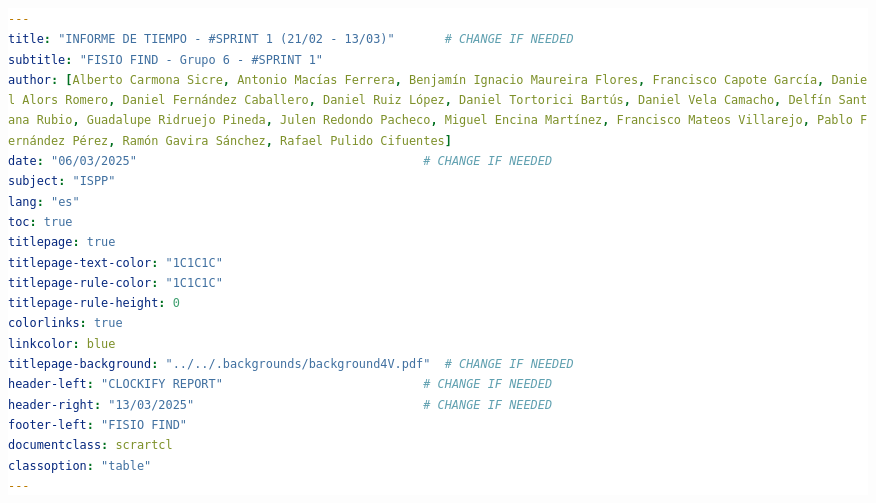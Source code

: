 ```yaml
---
title: "INFORME DE TIEMPO - #SPRINT 1 (21/02 - 13/03)"       # CHANGE IF NEEDED
subtitle: "FISIO FIND - Grupo 6 - #SPRINT 1"
author: [Alberto Carmona Sicre, Antonio Macías Ferrera, Benjamín Ignacio Maureira Flores, Francisco Capote García, Daniel Alors Romero, Daniel Fernández Caballero, Daniel Ruiz López, Daniel Tortorici Bartús, Daniel Vela Camacho, Delfín Santana Rubio, Guadalupe Ridruejo Pineda, Julen Redondo Pacheco, Miguel Encina Martínez, Francisco Mateos Villarejo, Pablo Fernández Pérez, Ramón Gavira Sánchez, Rafael Pulido Cifuentes]
date: "06/03/2025"                                        # CHANGE IF NEEDED
subject: "ISPP"
lang: "es"
toc: true
titlepage: true
titlepage-text-color: "1C1C1C"
titlepage-rule-color: "1C1C1C"
titlepage-rule-height: 0
colorlinks: true
linkcolor: blue
titlepage-background: "../../.backgrounds/background4V.pdf"  # CHANGE IF NEEDED
header-left: "CLOCKIFY REPORT"                            # CHANGE IF NEEDED
header-right: "13/03/2025"                                # CHANGE IF NEEDED
footer-left: "FISIO FIND"
documentclass: scrartcl
classoption: "table"
---
```



<p align="center">